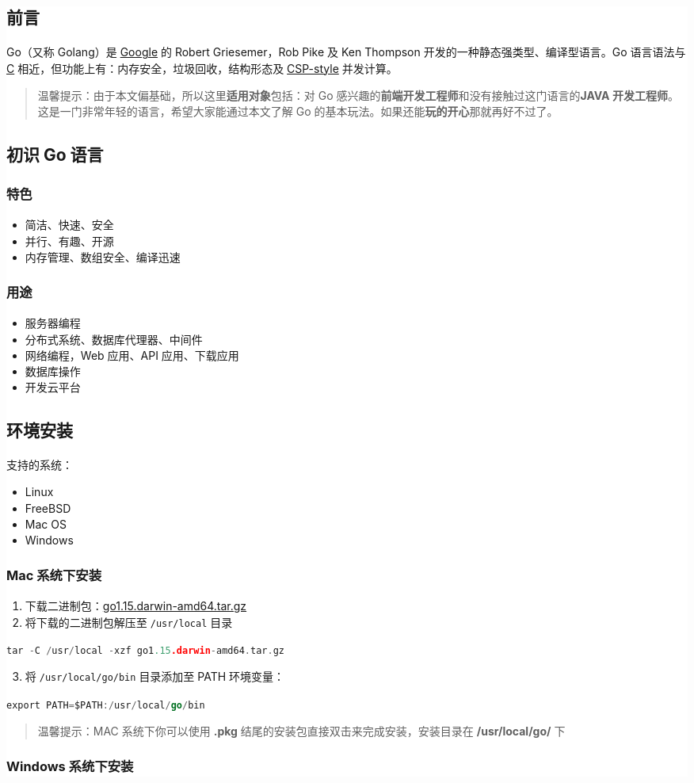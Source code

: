 ## 前言

Go（又称 Golang）是 [Google](https://baike.baidu.com/item/Google/86964) 的 Robert Griesemer，Rob Pike 及 Ken Thompson 开发的一种静态强类型、编译型语言。Go 语言语法与 [C](https://baike.baidu.com/item/c%E8%AF%AD%E8%A8%80/105958?fromtitle=c&fromid=7252092) 相近，但功能上有：内存安全，垃圾回收，结构形态及 [CSP-style](https://baike.baidu.com/item/CSP/9076083?fr=aladdin) 并发计算。

> 温馨提示：由于本文偏基础，所以这里**适用对象**包括：对 Go 感兴趣的**前端开发工程师**和没有接触过这门语言的**JAVA 开发工程师**。这是一门非常年轻的语言，希望大家能通过本文了解 Go 的基本玩法。如果还能**玩的开心**那就再好不过了。

## 初识 Go 语言

### 特色

- 简洁、快速、安全
- 并行、有趣、开源
- 内存管理、数组安全、编译迅速

### 用途

- 服务器编程
- 分布式系统、数据库代理器、中间件
- 网络编程，Web 应用、API 应用、下载应用
- 数据库操作
- 开发云平台

## 环境安装

支持的系统：

- Linux
- FreeBSD
- Mac OS
- Windows

### Mac 系统下安装

1. 下载二进制包：[go1.15.darwin-amd64.tar.gz](https://golang.google.cn/dl/)
2. 将下载的二进制包解压至 `/usr/local` 目录

```go
tar -C /usr/local -xzf go1.15.darwin-amd64.tar.gz
```

3. 将 `/usr/local/go/bin` 目录添加至 PATH 环境变量：

```go
export PATH=$PATH:/usr/local/go/bin
```

> 温馨提示：MAC 系统下你可以使用 **.pkg** 结尾的安装包直接双击来完成安装，安装目录在 **/usr/local/go/** 下

### Windows 系统下安装
